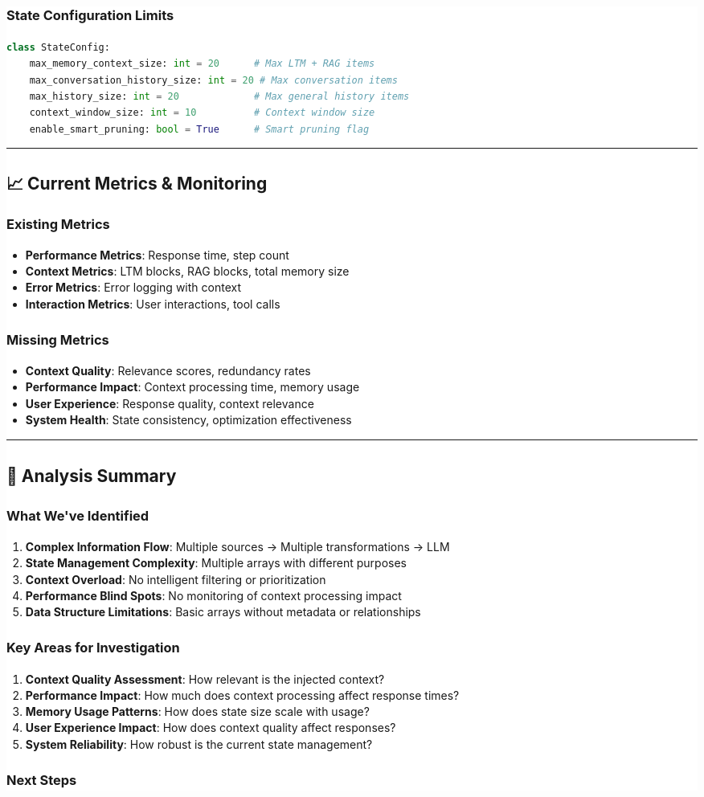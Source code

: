 ### **State Configuration Limits**

```python
class StateConfig:
    max_memory_context_size: int = 20      # Max LTM + RAG items
    max_conversation_history_size: int = 20 # Max conversation items
    max_history_size: int = 20             # Max general history items
    context_window_size: int = 10          # Context window size
    enable_smart_pruning: bool = True      # Smart pruning flag
```

---

## 📈 **Current Metrics & Monitoring**

### **Existing Metrics**

- **Performance Metrics**: Response time, step count
- **Context Metrics**: LTM blocks, RAG blocks, total memory size
- **Error Metrics**: Error logging with context
- **Interaction Metrics**: User interactions, tool calls

### **Missing Metrics**

- **Context Quality**: Relevance scores, redundancy rates
- **Performance Impact**: Context processing time, memory usage
- **User Experience**: Response quality, context relevance
- **System Health**: State consistency, optimization effectiveness

---

## 🎯 **Analysis Summary**

### **What We've Identified**

1. **Complex Information Flow**: Multiple sources → Multiple transformations → LLM
2. **State Management Complexity**: Multiple arrays with different purposes
3. **Context Overload**: No intelligent filtering or prioritization
4. **Performance Blind Spots**: No monitoring of context processing impact
5. **Data Structure Limitations**: Basic arrays without metadata or relationships

### **Key Areas for Investigation**

1. **Context Quality Assessment**: How relevant is the injected context?
2. **Performance Impact**: How much does context processing affect response times?
3. **Memory Usage Patterns**: How does state size scale with usage?
4. **User Experience Impact**: How does context quality affect responses?
5. **System Reliability**: How robust is the current state management?

### **Next Steps**
